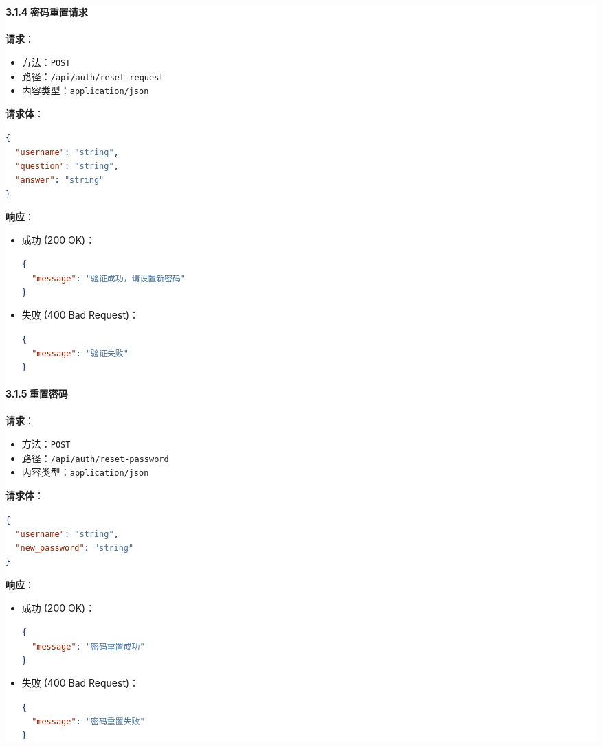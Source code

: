 #### 3.1.4 密码重置请求

**请求**：
- 方法：`POST`
- 路径：`/api/auth/reset-request`
- 内容类型：`application/json`

**请求体**：
```json
{
  "username": "string",
  "question": "string",
  "answer": "string"
}
```

**响应**：
- 成功 (200 OK)：
  ```json
  {
    "message": "验证成功，请设置新密码"
  }
  ```
- 失败 (400 Bad Request)：
  ```json
  {
    "message": "验证失败"
  }
  ```

#### 3.1.5 重置密码

**请求**：
- 方法：`POST`
- 路径：`/api/auth/reset-password`
- 内容类型：`application/json`

**请求体**：
```json
{
  "username": "string",
  "new_password": "string"
}
```

**响应**：
- 成功 (200 OK)：
  ```json
  {
    "message": "密码重置成功"
  }
  ```
- 失败 (400 Bad Request)：
  ```json
  {
    "message": "密码重置失败"
  }
  ```
